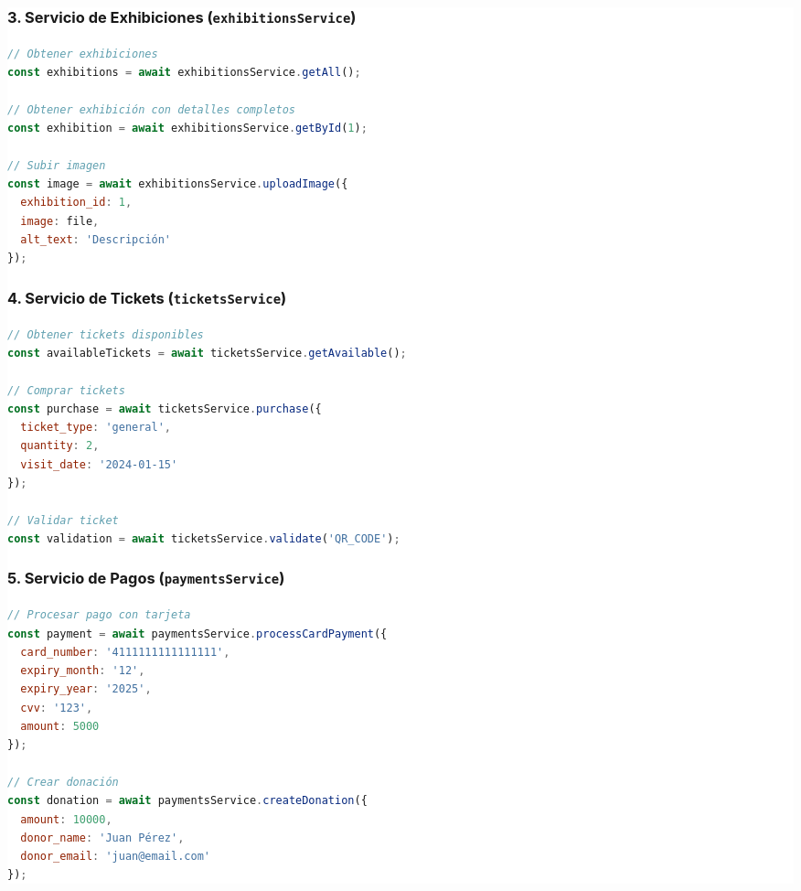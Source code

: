 ### 3. Servicio de Exhibiciones (`exhibitionsService`)

```javascript
// Obtener exhibiciones
const exhibitions = await exhibitionsService.getAll();

// Obtener exhibición con detalles completos
const exhibition = await exhibitionsService.getById(1);

// Subir imagen
const image = await exhibitionsService.uploadImage({
  exhibition_id: 1,
  image: file,
  alt_text: 'Descripción'
});
```

### 4. Servicio de Tickets (`ticketsService`)

```javascript
// Obtener tickets disponibles
const availableTickets = await ticketsService.getAvailable();

// Comprar tickets
const purchase = await ticketsService.purchase({
  ticket_type: 'general',
  quantity: 2,
  visit_date: '2024-01-15'
});

// Validar ticket
const validation = await ticketsService.validate('QR_CODE');
```

### 5. Servicio de Pagos (`paymentsService`)

```javascript
// Procesar pago con tarjeta
const payment = await paymentsService.processCardPayment({
  card_number: '4111111111111111',
  expiry_month: '12',
  expiry_year: '2025',
  cvv: '123',
  amount: 5000
});

// Crear donación
const donation = await paymentsService.createDonation({
  amount: 10000,
  donor_name: 'Juan Pérez',
  donor_email: 'juan@email.com'
});
```
